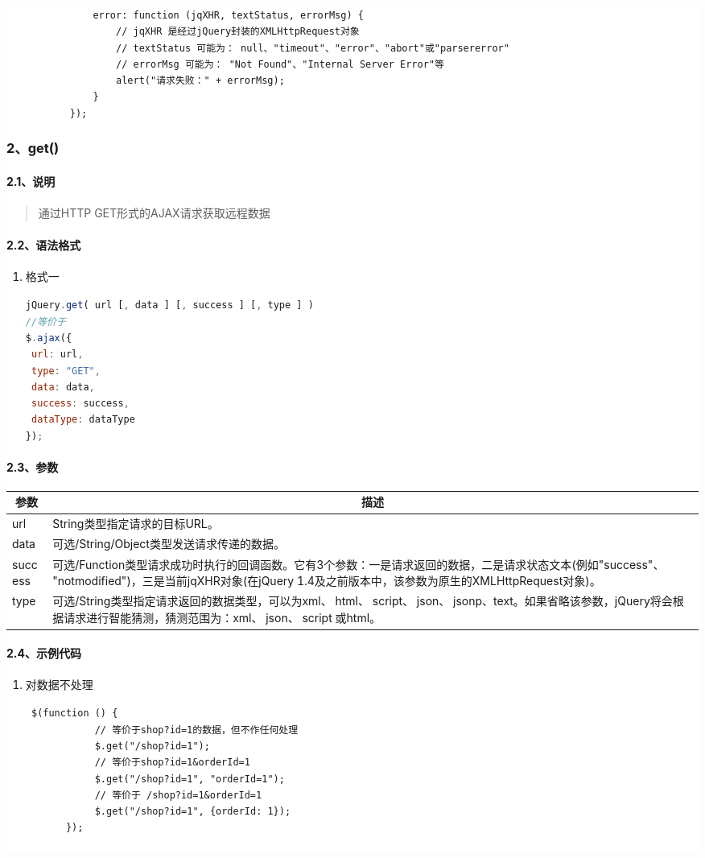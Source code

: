 ```
               error: function (jqXHR, textStatus, errorMsg) {
                   // jqXHR 是经过jQuery封装的XMLHttpRequest对象
                   // textStatus 可能为： null、"timeout"、"error"、"abort"或"parsererror"
                   // errorMsg 可能为： "Not Found"、"Internal Server Error"等
                   alert("请求失败：" + errorMsg);
               }
           });
```

### 2、get()

#### 2.1、说明

> 通过HTTP GET形式的AJAX请求获取远程数据

#### 2.2、语法格式

1. 格式一

   ```javascript
   jQuery.get( url [, data ] [, success ] [, type ] )
   //等价于
   $.ajax({
    url: url,
    type: "GET",
    data: data,
    success: success,
    dataType: dataType
   });
   ```

#### 2.3、参数

| 参数      | 描述                                       |
| ------- | ---------------------------------------- |
| url     | String类型指定请求的目标URL。                      |
| data    | 可选/String/Object类型发送请求传递的数据。             |
| success | 可选/Function类型请求成功时执行的回调函数。它有3个参数：一是请求返回的数据，二是请求状态文本(例如"success"、 "notmodified")，三是当前jqXHR对象(在jQuery 1.4及之前版本中，该参数为原生的XMLHttpRequest对象)。 |
| type    | 可选/String类型指定请求返回的数据类型，可以为xml、 html、 script、 json、 jsonp、text。如果省略该参数，jQuery将会根据请求进行智能猜测，猜测范围为：xml、 json、 script 或html。 |

#### 2.4、示例代码

1. 对数据不处理

   ```
    $(function () {
               // 等价于shop?id=1的数据，但不作任何处理
               $.get("/shop?id=1");
               // 等价于shop?id=1&orderId=1
               $.get("/shop?id=1", "orderId=1");
               // 等价于 /shop?id=1&orderId=1
               $.get("/shop?id=1", {orderId: 1});
          });
               
   ```
